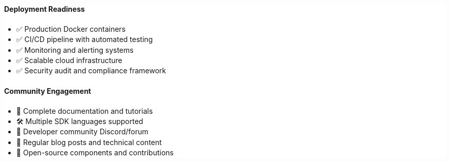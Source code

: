 #### **Deployment Readiness**
- ✅ Production Docker containers
- ✅ CI/CD pipeline with automated testing
- ✅ Monitoring and alerting systems
- ✅ Scalable cloud infrastructure
- ✅ Security audit and compliance framework

#### **Community Engagement**
- 📖 Complete documentation and tutorials
- 🛠️ Multiple SDK languages supported
- 💬 Developer community Discord/forum
- 🎯 Regular blog posts and technical content
- 🚀 Open-source components and contributions